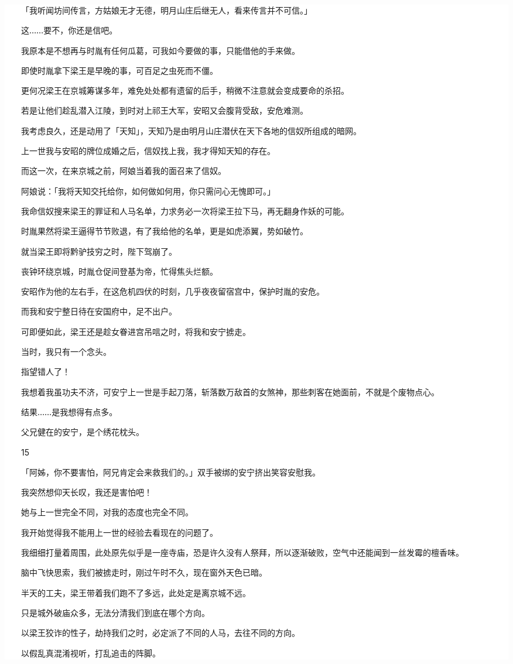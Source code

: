 &emsp;&emsp;「我听闻坊间传言，方姑娘无才无德，明月山庄后继无人，看来传言并不可信。」  
  
&emsp;&emsp;这……要不，你还是信吧。  
  
&emsp;&emsp;我原本是不想再与时胤有任何瓜葛，可我如今要做的事，只能借他的手来做。  
  
&emsp;&emsp;即使时胤拿下梁王是早晚的事，可百足之虫死而不僵。  
  
&emsp;&emsp;更何况梁王在京城筹谋多年，难免处处都有遗留的后手，稍微不注意就会变成要命的杀招。  
  
&emsp;&emsp;若是让他们趁乱潜入江陵，到时对上祁王大军，安昭又会腹背受敌，安危难测。  
  
&emsp;&emsp;我考虑良久，还是动用了「天知」，天知乃是由明月山庄潜伏在天下各地的信奴所组成的暗网。  
  
&emsp;&emsp;上一世我与安昭的牌位成婚之后，信奴找上我，我才得知天知的存在。  
  
&emsp;&emsp;而这一次，在来京城之前，阿娘当着我的面召来了信奴。  
  
&emsp;&emsp;阿娘说：「我将天知交托给你，如何做如何用，你只需问心无愧即可。」  
  
&emsp;&emsp;我命信奴搜来梁王的罪证和人马名单，力求务必一次将梁王拉下马，再无翻身作妖的可能。  
  
&emsp;&emsp;时胤果然将梁王逼得节节败退，有了我给他的名单，更是如虎添翼，势如破竹。  
  
&emsp;&emsp;就当梁王即将黔驴技穷之时，陛下驾崩了。  
  
&emsp;&emsp;丧钟环绕京城，时胤仓促间登基为帝，忙得焦头烂额。  
  
&emsp;&emsp;安昭作为他的左右手，在这危机四伏的时刻，几乎夜夜留宿宫中，保护时胤的安危。  
  
&emsp;&emsp;而我和安宁整日待在安国府中，足不出户。  
  
&emsp;&emsp;可即便如此，梁王还是趁女眷进宫吊唁之时，将我和安宁掳走。  
  
&emsp;&emsp;当时，我只有一个念头。  
  
&emsp;&emsp;指望错人了！  
  
&emsp;&emsp;我想着我虽功夫不济，可安宁上一世是手起刀落，斩落数万敌首的女煞神，那些刺客在她面前，不就是个废物点心。  
  
&emsp;&emsp;结果……是我想得有点多。  
  
&emsp;&emsp;父兄健在的安宁，是个绣花枕头。  
  
&emsp;&emsp;15  
  
&emsp;&emsp;「阿姊，你不要害怕，阿兄肯定会来救我们的。」双手被绑的安宁挤出笑容安慰我。  
  
&emsp;&emsp;我突然想仰天长叹，我还是害怕吧！  
  
&emsp;&emsp;她与上一世完全不同，对我的态度也完全不同。  
  
&emsp;&emsp;我开始觉得我不能用上一世的经验去看现在的问题了。  
  
&emsp;&emsp;我细细打量着周围，此处原先似乎是一座寺庙，恐是许久没有人祭拜，所以逐渐破败，空气中还能闻到一丝发霉的檀香味。  
  
&emsp;&emsp;脑中飞快思索，我们被掳走时，刚过午时不久，现在窗外天色已暗。  
  
&emsp;&emsp;半天的工夫，梁王带着我们跑不了多远，此处定是离京城不远。  
  
&emsp;&emsp;只是城外破庙众多，无法分清我们到底在哪个方向。  
  
&emsp;&emsp;以梁王狡诈的性子，劫持我们之时，必定派了不同的人马，去往不同的方向。  
  
&emsp;&emsp;以假乱真混淆视听，打乱追击的阵脚。  
  